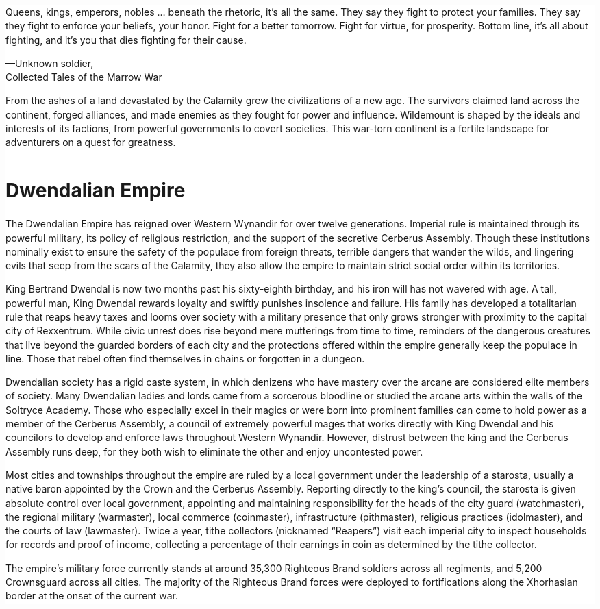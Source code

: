 Queens, kings, emperors, nobles … beneath the rhetoric, it’s all the same. They say they fight to protect your families. They say they fight to enforce your beliefs, your honor. Fight for a better tomorrow. Fight for virtue, for prosperity. Bottom line, it’s all about fighting, and it’s you that dies fighting for their cause.

—Unknown soldier,  
Collected Tales of the Marrow War

From the ashes of a land devastated by the Calamity grew the civilizations of a new age. The survivors claimed land across the continent, forged alliances, and made enemies as they fought for power and influence. Wildemount is shaped by the ideals and interests of its factions, from powerful governments to covert societies. This war-torn continent is a fertile landscape for adventurers on a quest for greatness.

# Dwendalian Empire

The Dwendalian Empire has reigned over Western Wynandir for over twelve generations. Imperial rule is maintained through its powerful military, its policy of religious restriction, and the support of the secretive Cerberus Assembly. Though these institutions nominally exist to ensure the safety of the populace from foreign threats, terrible dangers that wander the wilds, and lingering evils that seep from the scars of the Calamity, they also allow the empire to maintain strict social order within its territories.

King Bertrand Dwendal is now two months past his sixty-eighth birthday, and his iron will has not wavered with age. A tall, powerful man, King Dwendal rewards loyalty and swiftly punishes insolence and failure. His family has developed a totalitarian rule that reaps heavy taxes and looms over society with a military presence that only grows stronger with proximity to the capital city of Rexxentrum. While civic unrest does rise beyond mere mutterings from time to time, reminders of the dangerous creatures that live beyond the guarded borders of each city and the protections offered within the empire generally keep the populace in line. Those that rebel often find themselves in chains or forgotten in a dungeon.

Dwendalian society has a rigid caste system, in which denizens who have mastery over the arcane are considered elite members of society. Many Dwendalian ladies and lords came from a sorcerous bloodline or studied the arcane arts within the walls of the Soltryce Academy. Those who especially excel in their magics or were born into prominent families can come to hold power as a member of the Cerberus Assembly, a council of extremely powerful mages that works directly with King Dwendal and his councilors to develop and enforce laws throughout Western Wynandir. However, distrust between the king and the Cerberus Assembly runs deep, for they both wish to eliminate the other and enjoy uncontested power.

Most cities and townships throughout the empire are ruled by a local government under the leadership of a starosta, usually a native baron appointed by the Crown and the Cerberus Assembly. Reporting directly to the king’s council, the starosta is given absolute control over local government, appointing and maintaining responsibility for the heads of the city guard (watchmaster), the regional military (warmaster), local commerce (coinmaster), infrastructure (pithmaster), religious practices (idolmaster), and the courts of law (lawmaster). Twice a year, tithe collectors (nicknamed “Reapers”) visit each imperial city to inspect households for records and proof of income, collecting a percentage of their earnings in coin as determined by the tithe collector.

The empire’s military force currently stands at around 35,300 Righteous Brand soldiers across all regiments, and 5,200 Crownsguard across all cities. The majority of the Righteous Brand forces were deployed to fortifications along the Xhorhasian border at the onset of the current war.
